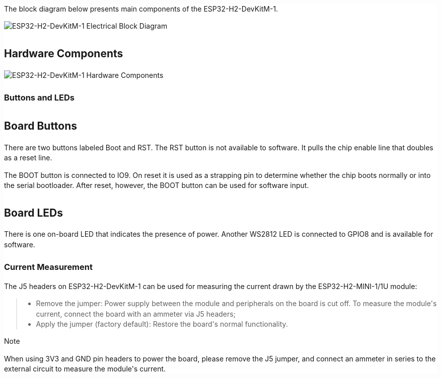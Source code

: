 The block diagram below presents main components of the
ESP32-H2-DevKitM-1.

![ESP32-H2-DevKitM-1 Electrical Block
Diagram](ESP32-H2-DevKitM-1-v1.0-block-diagram.png)

## Hardware Components

![ESP32-H2-DevKitM-1 Hardware
Components](esp32-h2-devkitm-1-v1.2-annotated-photo.png)

### Buttons and LEDs

## Board Buttons

There are two buttons labeled Boot and RST. The RST button is not
available to software. It pulls the chip enable line that doubles as a
reset line.

The BOOT button is connected to IO9. On reset it is used as a strapping
pin to determine whether the chip boots normally or into the serial
bootloader. After reset, however, the BOOT button can be used for
software input.

## Board LEDs

There is one on-board LED that indicates the presence of power. Another
WS2812 LED is connected to GPIO8 and is available for software.

### Current Measurement

The J5 headers on ESP32-H2-DevKitM-1 can be used for measuring the
current drawn by the ESP32-H2-MINI-1/1U module:

>   - Remove the jumper: Power supply between the module and peripherals
>     on the board is cut off. To measure the module's current, connect
>     the board with an ammeter via J5 headers;
>   - Apply the jumper (factory default): Restore the board's normal
>     functionality.

<div class="note">

<div class="title">

Note

</div>

When using 3V3 and GND pin headers to power the board, please remove the
J5 jumper, and connect an ammeter in series to the external circuit to
measure the module's current.

</div>
